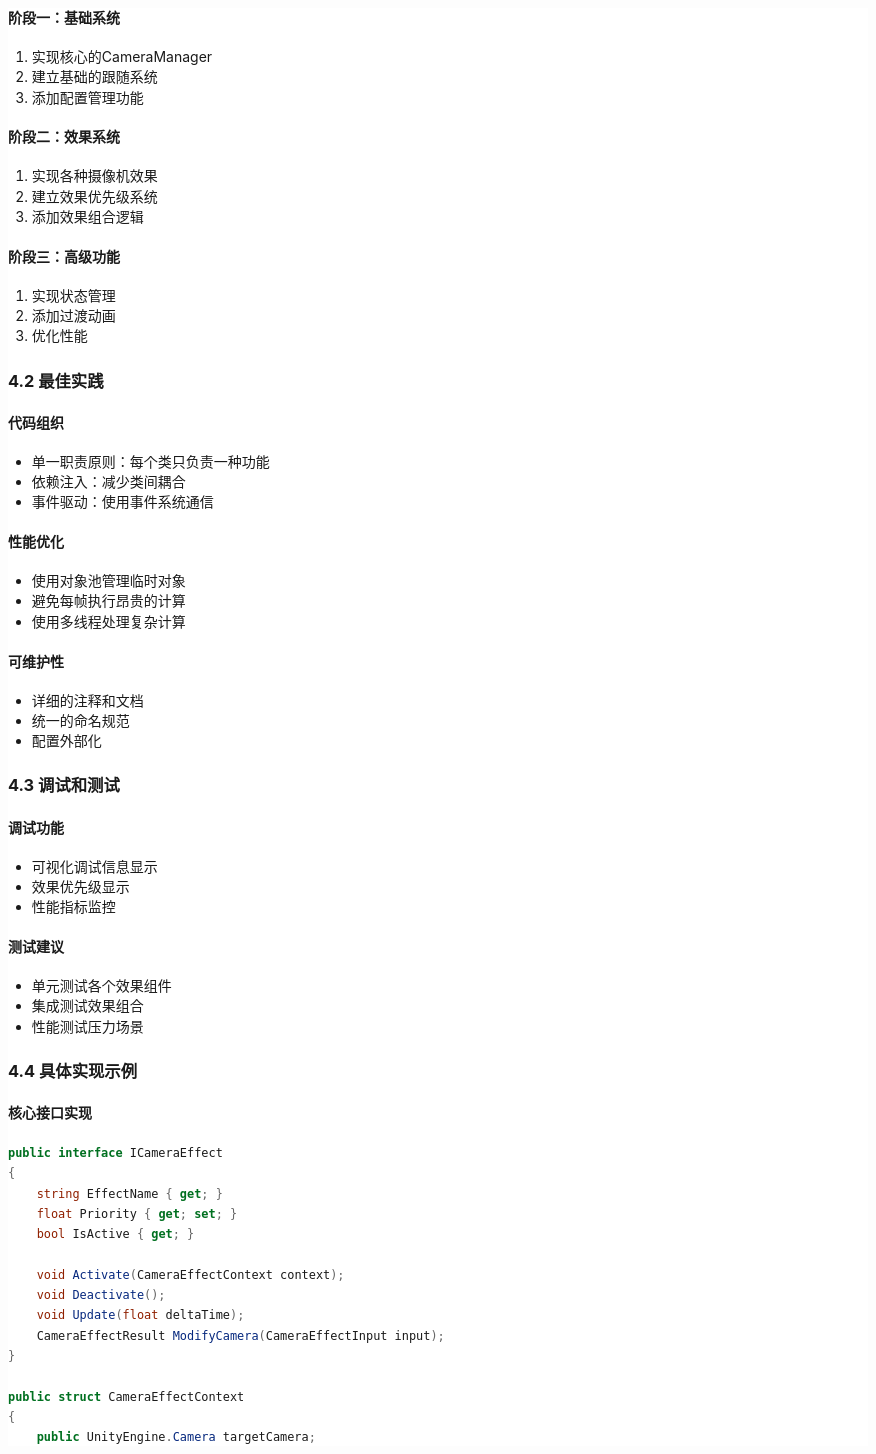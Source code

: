 #### 阶段一：基础系统
1. 实现核心的CameraManager
2. 建立基础的跟随系统
3. 添加配置管理功能

#### 阶段二：效果系统
1. 实现各种摄像机效果
2. 建立效果优先级系统
3. 添加效果组合逻辑

#### 阶段三：高级功能
1. 实现状态管理
2. 添加过渡动画
3. 优化性能

### 4.2 最佳实践

#### 代码组织
- 单一职责原则：每个类只负责一种功能
- 依赖注入：减少类间耦合
- 事件驱动：使用事件系统通信

#### 性能优化
- 使用对象池管理临时对象
- 避免每帧执行昂贵的计算
- 使用多线程处理复杂计算

#### 可维护性
- 详细的注释和文档
- 统一的命名规范
- 配置外部化

### 4.3 调试和测试

#### 调试功能
- 可视化调试信息显示
- 效果优先级显示
- 性能指标监控

#### 测试建议
- 单元测试各个效果组件
- 集成测试效果组合
- 性能测试压力场景

### 4.4 具体实现示例

#### 核心接口实现
```csharp
public interface ICameraEffect
{
    string EffectName { get; }
    float Priority { get; set; }
    bool IsActive { get; }

    void Activate(CameraEffectContext context);
    void Deactivate();
    void Update(float deltaTime);
    CameraEffectResult ModifyCamera(CameraEffectInput input);
}

public struct CameraEffectContext
{
    public UnityEngine.Camera targetCamera;
```
